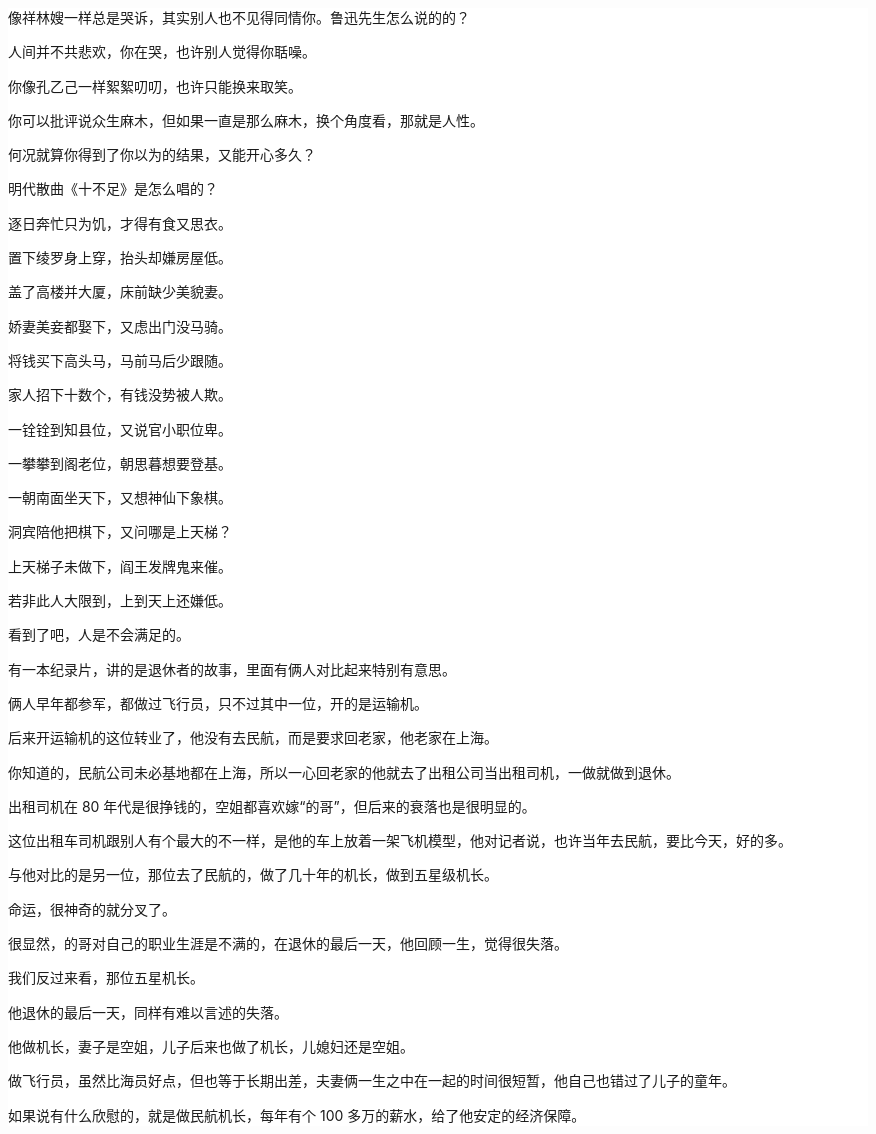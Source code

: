 像祥林嫂一样总是哭诉，其实别人也不见得同情你。鲁迅先生怎么说的的？ 

人间并不共悲欢，你在哭，也许别人觉得你聒噪。

你像孔乙己一样絮絮叨叨，也许只能换来取笑。 

你可以批评说众生麻木，但如果一直是那么麻木，换个角度看，那就是人性。 

何况就算你得到了你以为的结果，又能开心多久？

明代散曲《十不足》是怎么唱的？ 

逐日奔忙只为饥，才得有食又思衣。

置下绫罗身上穿，抬头却嫌房屋低。

盖了高楼并大厦，床前缺少美貌妻。

娇妻美妾都娶下，又虑出门没马骑。

将钱买下高头马，马前马后少跟随。

家人招下十数个，有钱没势被人欺。

一铨铨到知县位，又说官小职位卑。

一攀攀到阁老位，朝思暮想要登基。

一朝南面坐天下，又想神仙下象棋。

洞宾陪他把棋下，又问哪是上天梯？

上天梯子未做下，阎王发牌鬼来催。

若非此人大限到，上到天上还嫌低。

看到了吧，人是不会满足的。 

有一本纪录片，讲的是退休者的故事，里面有俩人对比起来特别有意思。

俩人早年都参军，都做过飞行员，只不过其中一位，开的是运输机。

后来开运输机的这位转业了，他没有去民航，而是要求回老家，他老家在上海。

你知道的，民航公司未必基地都在上海，所以一心回老家的他就去了出租公司当出租司机，一做就做到退休。 

出租司机在 80 年代是很挣钱的，空姐都喜欢嫁“的哥”，但后来的衰落也是很明显的。

这位出租车司机跟别人有个最大的不一样，是他的车上放着一架飞机模型，他对记者说，也许当年去民航，要比今天，好的多。 

与他对比的是另一位，那位去了民航的，做了几十年的机长，做到五星级机长。 

命运，很神奇的就分叉了。

很显然，的哥对自己的职业生涯是不满的，在退休的最后一天，他回顾一生，觉得很失落。

我们反过来看，那位五星机长。 

他退休的最后一天，同样有难以言述的失落。 

他做机长，妻子是空姐，儿子后来也做了机长，儿媳妇还是空姐。

做飞行员，虽然比海员好点，但也等于长期出差，夫妻俩一生之中在一起的时间很短暂，他自己也错过了儿子的童年。 

如果说有什么欣慰的，就是做民航机长，每年有个 100 多万的薪水，给了他安定的经济保障。 
